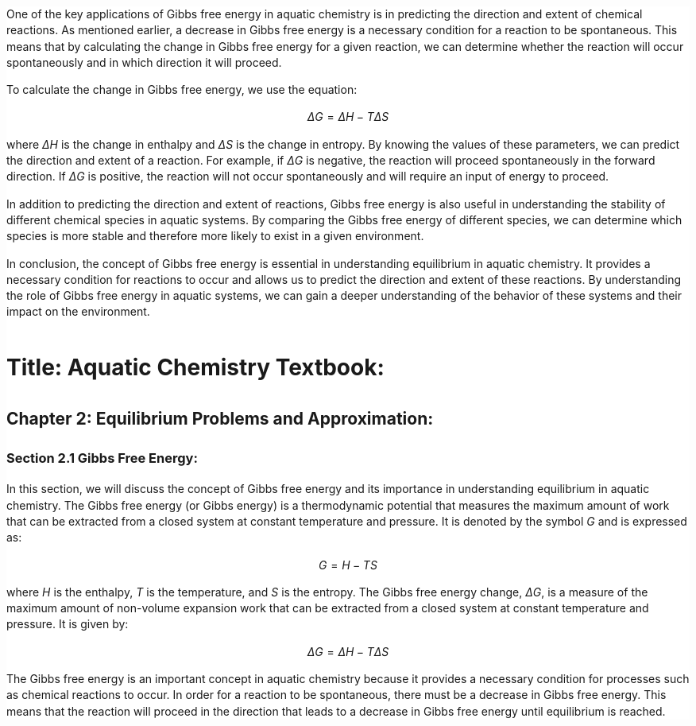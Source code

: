 One of the key applications of Gibbs free energy in aquatic chemistry is in predicting the direction and extent of chemical reactions. As mentioned earlier, a decrease in Gibbs free energy is a necessary condition for a reaction to be spontaneous. This means that by calculating the change in Gibbs free energy for a given reaction, we can determine whether the reaction will occur spontaneously and in which direction it will proceed.

To calculate the change in Gibbs free energy, we use the equation:

$$
\Delta G = \Delta H - T \Delta S
$$

where $\Delta H$ is the change in enthalpy and $\Delta S$ is the change in entropy. By knowing the values of these parameters, we can predict the direction and extent of a reaction. For example, if $\Delta G$ is negative, the reaction will proceed spontaneously in the forward direction. If $\Delta G$ is positive, the reaction will not occur spontaneously and will require an input of energy to proceed.

In addition to predicting the direction and extent of reactions, Gibbs free energy is also useful in understanding the stability of different chemical species in aquatic systems. By comparing the Gibbs free energy of different species, we can determine which species is more stable and therefore more likely to exist in a given environment.

In conclusion, the concept of Gibbs free energy is essential in understanding equilibrium in aquatic chemistry. It provides a necessary condition for reactions to occur and allows us to predict the direction and extent of these reactions. By understanding the role of Gibbs free energy in aquatic systems, we can gain a deeper understanding of the behavior of these systems and their impact on the environment.


# Title: Aquatic Chemistry Textbook:

## Chapter 2: Equilibrium Problems and Approximation:

### Section 2.1 Gibbs Free Energy:

In this section, we will discuss the concept of Gibbs free energy and its importance in understanding equilibrium in aquatic chemistry. The Gibbs free energy (or Gibbs energy) is a thermodynamic potential that measures the maximum amount of work that can be extracted from a closed system at constant temperature and pressure. It is denoted by the symbol $G$ and is expressed as:

$$
G = H - TS
$$

where $H$ is the enthalpy, $T$ is the temperature, and $S$ is the entropy. The Gibbs free energy change, $\Delta G$, is a measure of the maximum amount of non-volume expansion work that can be extracted from a closed system at constant temperature and pressure. It is given by:

$$
\Delta G = \Delta H - T \Delta S
$$

The Gibbs free energy is an important concept in aquatic chemistry because it provides a necessary condition for processes such as chemical reactions to occur. In order for a reaction to be spontaneous, there must be a decrease in Gibbs free energy. This means that the reaction will proceed in the direction that leads to a decrease in Gibbs free energy until equilibrium is reached.
